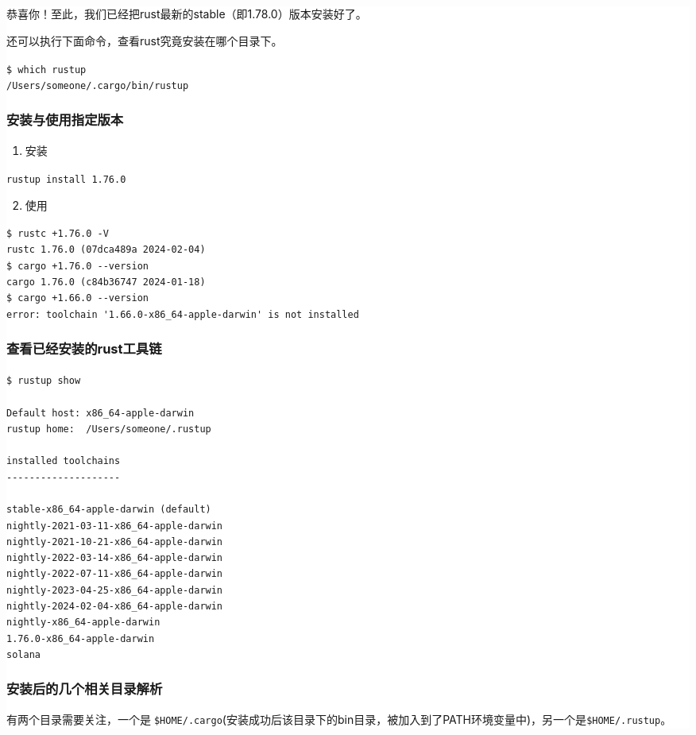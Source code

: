恭喜你！至此，我们已经把rust最新的stable（即1.78.0）版本安装好了。

还可以执行下面命令，查看rust究竟安装在哪个目录下。

```shell
$ which rustup
/Users/someone/.cargo/bin/rustup
```

### 安装与使用指定版本

1. 安装

```shell
rustup install 1.76.0
```

2. 使用

```shell
$ rustc +1.76.0 -V
rustc 1.76.0 (07dca489a 2024-02-04)
$ cargo +1.76.0 --version
cargo 1.76.0 (c84b36747 2024-01-18)
$ cargo +1.66.0 --version
error: toolchain '1.66.0-x86_64-apple-darwin' is not installed
```

### 查看已经安装的rust工具链

```$ shell
$ rustup show

Default host: x86_64-apple-darwin
rustup home:  /Users/someone/.rustup

installed toolchains
--------------------

stable-x86_64-apple-darwin (default)
nightly-2021-03-11-x86_64-apple-darwin
nightly-2021-10-21-x86_64-apple-darwin
nightly-2022-03-14-x86_64-apple-darwin
nightly-2022-07-11-x86_64-apple-darwin
nightly-2023-04-25-x86_64-apple-darwin
nightly-2024-02-04-x86_64-apple-darwin
nightly-x86_64-apple-darwin
1.76.0-x86_64-apple-darwin
solana

```

### 安装后的几个相关目录解析

有两个目录需要关注，一个是 `$HOME/.cargo`(安装成功后该目录下的bin目录，被加入到了PATH环境变量中)，另一个是`$HOME/.rustup`。
